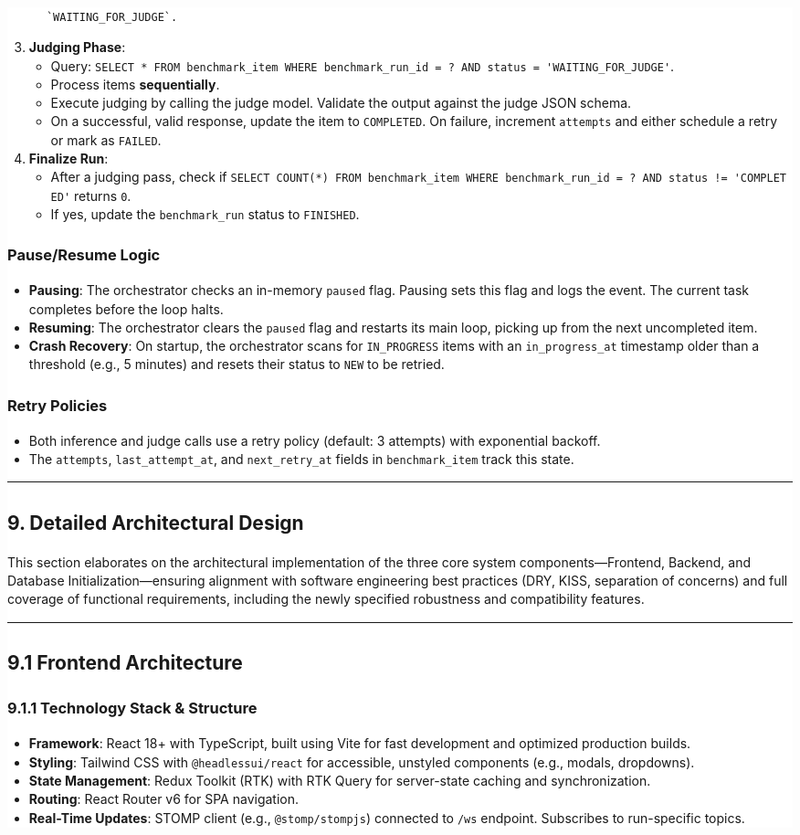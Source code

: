           `WAITING_FOR_JUDGE`.
3. **Judging Phase**:
    - Query: `SELECT * FROM benchmark_item WHERE benchmark_run_id = ? AND status = 'WAITING_FOR_JUDGE'`.
    - Process items **sequentially**.
    - Execute judging by calling the judge model. Validate the output against the judge JSON schema.
    - On a successful, valid response, update the item to `COMPLETED`. On failure, increment `attempts` and either
      schedule a retry or mark as `FAILED`.
4. **Finalize Run**:
    - After a judging pass, check if
      `SELECT COUNT(*) FROM benchmark_item WHERE benchmark_run_id = ? AND status != 'COMPLETED'` returns `0`.
    - If yes, update the `benchmark_run` status to `FINISHED`.

### **Pause/Resume Logic**

- **Pausing**: The orchestrator checks an in-memory `paused` flag. Pausing sets this flag and logs the event. The
  current task completes before the loop halts.
- **Resuming**: The orchestrator clears the `paused` flag and restarts its main loop, picking up from the next
  uncompleted item.
- **Crash Recovery**: On startup, the orchestrator scans for `IN_PROGRESS` items with an `in_progress_at` timestamp
  older than a threshold (e.g., 5 minutes) and resets their status to `NEW` to be retried.

### **Retry Policies**

- Both inference and judge calls use a retry policy (default: 3 attempts) with exponential backoff.
- The `attempts`, `last_attempt_at`, and `next_retry_at` fields in `benchmark_item` track this state.

---

## **9. Detailed Architectural Design**

This section elaborates on the architectural implementation of the three core system components—Frontend, Backend, and
Database Initialization—ensuring alignment with software engineering best practices (DRY, KISS, separation of concerns)
and full coverage of functional requirements, including the newly specified robustness and compatibility features.

---

## **9.1 Frontend Architecture**

### **9.1.1 Technology Stack & Structure**

- **Framework**: React 18+ with TypeScript, built using Vite for fast development and optimized production builds.
- **Styling**: Tailwind CSS with `@headlessui/react` for accessible, unstyled components (e.g., modals, dropdowns).
- **State Management**: Redux Toolkit (RTK) with RTK Query for server-state caching and synchronization.
- **Routing**: React Router v6 for SPA navigation.
- **Real-Time Updates**: STOMP client (e.g., `@stomp/stompjs`) connected to `/ws` endpoint. Subscribes to run-specific
  topics.
